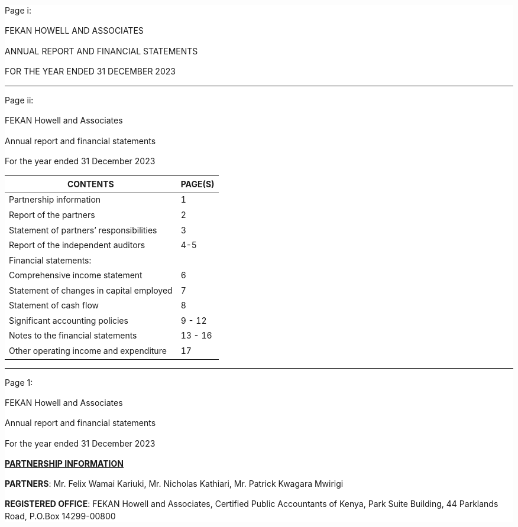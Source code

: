 Page i:

FEKAN HOWELL AND ASSOCIATES

ANNUAL REPORT AND FINANCIAL STATEMENTS

FOR THE YEAR ENDED 31 DECEMBER 2023

--------------------------------------------------
Page ii:                         

FEKAN Howell and Associates

Annual report and financial statements 

For the year ended 31 December 2023


| **CONTENTS** | **PAGE(S)** |
|--------------|-------------|
| Partnership information | 1 |
| Report of the partners | 2 |
| Statement of partners’ responsibilities | 3 |
| Report of the independent auditors | 4-5 |
| Financial statements:
| Comprehensive income statement | 6 |
| Statement of changes in capital employed |7 |
| Statement of cash flow | 8 |
| Significant accounting policies |9 - 12 |
| Notes to the financial statements |13 - 16 |
| Other operating income and expenditure |17 |


--------------------------------------------------
Page 1:

FEKAN Howell and Associates

Annual report and financial statements

For the year ended 31 December 2023 

<u> **PARTNERSHIP INFORMATION** </u>

**PARTNERS**:   Mr. Felix Wamai Kariuki,
                Mr. Nicholas Kathiari,
                Mr. Patrick Kwagara Mwirigi

**REGISTERED OFFICE**:  FEKAN Howell and Associates,
                        Certified Public Accountants of Kenya,
                        Park Suite Building, 44 Parklands Road,
                        P.O.Box 14299-00800

